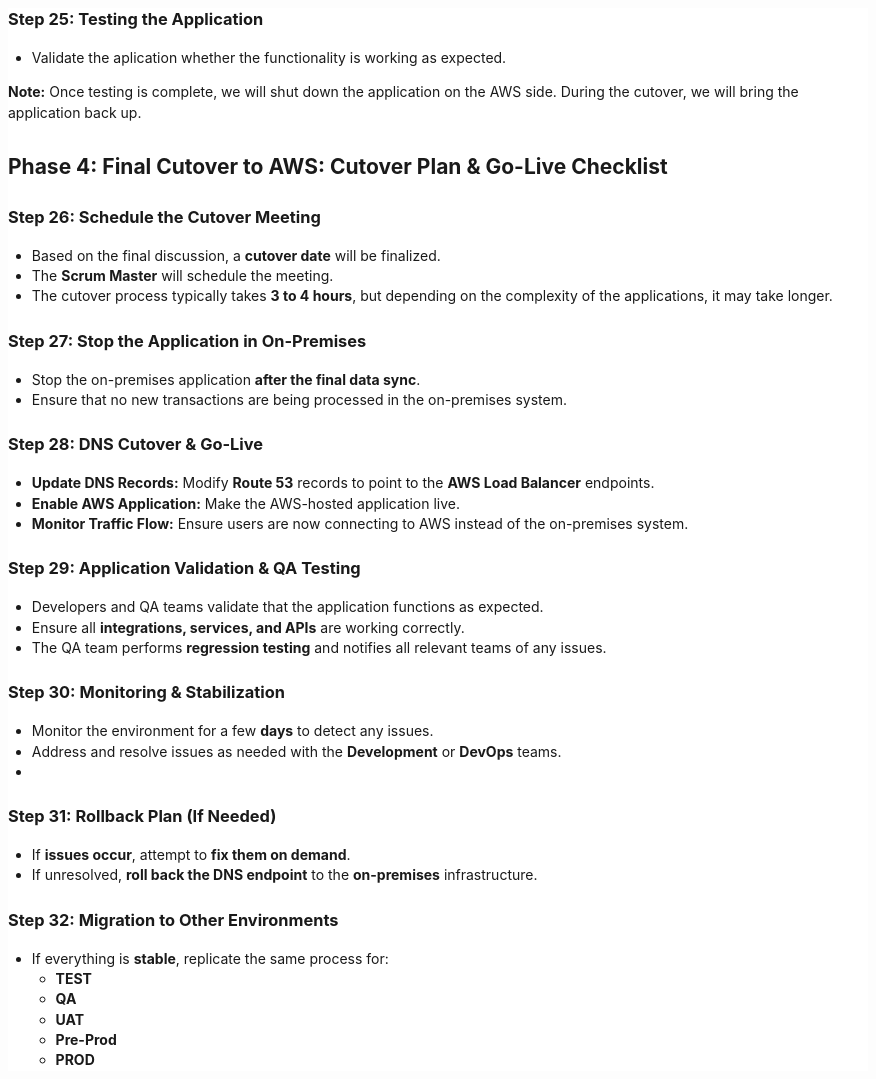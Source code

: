 ### **Step 25: Testing the Application**
- Validate the aplication whether the functionality is working as expected.

**Note:** Once testing is complete, we will shut down the application on the AWS side. During the cutover, we will bring the application back up.

## Phase 4: Final Cutover to AWS: Cutover Plan & Go-Live Checklist

### **Step 26: Schedule the Cutover Meeting**
- Based on the final discussion, a **cutover date** will be finalized.
- The **Scrum Master** will schedule the meeting.
- The cutover process typically takes **3 to 4 hours**, but depending on the complexity of the applications, it may take longer.

### **Step 27: Stop the Application in On-Premises**
- Stop the on-premises application **after the final data sync**.
- Ensure that no new transactions are being processed in the on-premises system.

### **Step 28: DNS Cutover & Go-Live**
- **Update DNS Records:** Modify **Route 53** records to point to the **AWS Load Balancer** endpoints.
- **Enable AWS Application:** Make the AWS-hosted application live.
- **Monitor Traffic Flow:** Ensure users are now connecting to AWS instead of the on-premises system.

### **Step 29: Application Validation & QA Testing**
- Developers and QA teams validate that the application functions as expected.
- Ensure all **integrations, services, and APIs** are working correctly.
- The QA team performs **regression testing** and notifies all relevant teams of any issues.

### **Step 30: Monitoring & Stabilization**
- Monitor the environment for a few **days** to detect any issues.
- Address and resolve issues as needed with the **Development** or **DevOps** teams.
-
### **Step 31: Rollback Plan (If Needed)**
- If **issues occur**, attempt to **fix them on demand**.
- If unresolved, **roll back the DNS endpoint** to the **on-premises** infrastructure.

### **Step 32: Migration to Other Environments**
- If everything is **stable**, replicate the same process for:
    - **TEST**
    - **QA**
    - **UAT**
    - **Pre-Prod**
    - **PROD**  